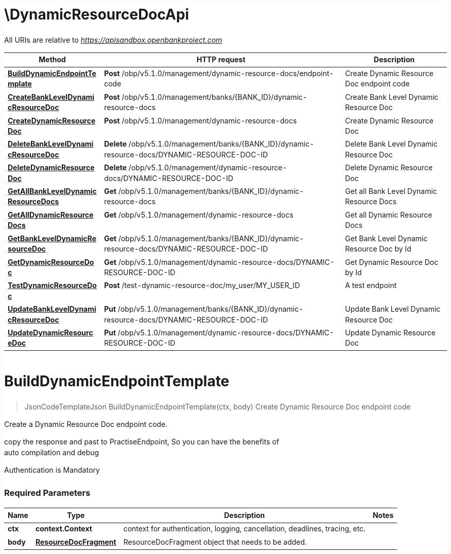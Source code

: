 # \DynamicResourceDocApi

All URIs are relative to *https://apisandbox.openbankproject.com*

Method | HTTP request | Description
------------- | ------------- | -------------
[**BuildDynamicEndpointTemplate**](DynamicResourceDocApi.md#BuildDynamicEndpointTemplate) | **Post** /obp/v5.1.0/management/dynamic-resource-docs/endpoint-code | Create Dynamic Resource Doc endpoint code
[**CreateBankLevelDynamicResourceDoc**](DynamicResourceDocApi.md#CreateBankLevelDynamicResourceDoc) | **Post** /obp/v5.1.0/management/banks/{BANK_ID}/dynamic-resource-docs | Create Bank Level Dynamic Resource Doc
[**CreateDynamicResourceDoc**](DynamicResourceDocApi.md#CreateDynamicResourceDoc) | **Post** /obp/v5.1.0/management/dynamic-resource-docs | Create Dynamic Resource Doc
[**DeleteBankLevelDynamicResourceDoc**](DynamicResourceDocApi.md#DeleteBankLevelDynamicResourceDoc) | **Delete** /obp/v5.1.0/management/banks/{BANK_ID}/dynamic-resource-docs/DYNAMIC-RESOURCE-DOC-ID | Delete Bank Level Dynamic Resource Doc
[**DeleteDynamicResourceDoc**](DynamicResourceDocApi.md#DeleteDynamicResourceDoc) | **Delete** /obp/v5.1.0/management/dynamic-resource-docs/DYNAMIC-RESOURCE-DOC-ID | Delete Dynamic Resource Doc
[**GetAllBankLevelDynamicResourceDocs**](DynamicResourceDocApi.md#GetAllBankLevelDynamicResourceDocs) | **Get** /obp/v5.1.0/management/banks/{BANK_ID}/dynamic-resource-docs | Get all Bank Level Dynamic Resource Docs
[**GetAllDynamicResourceDocs**](DynamicResourceDocApi.md#GetAllDynamicResourceDocs) | **Get** /obp/v5.1.0/management/dynamic-resource-docs | Get all Dynamic Resource Docs
[**GetBankLevelDynamicResourceDoc**](DynamicResourceDocApi.md#GetBankLevelDynamicResourceDoc) | **Get** /obp/v5.1.0/management/banks/{BANK_ID}/dynamic-resource-docs/DYNAMIC-RESOURCE-DOC-ID | Get Bank Level Dynamic Resource Doc by Id
[**GetDynamicResourceDoc**](DynamicResourceDocApi.md#GetDynamicResourceDoc) | **Get** /obp/v5.1.0/management/dynamic-resource-docs/DYNAMIC-RESOURCE-DOC-ID | Get Dynamic Resource Doc by Id
[**TestDynamicResourceDoc**](DynamicResourceDocApi.md#TestDynamicResourceDoc) | **Post** /test-dynamic-resource-doc/my_user/MY_USER_ID | A test endpoint
[**UpdateBankLevelDynamicResourceDoc**](DynamicResourceDocApi.md#UpdateBankLevelDynamicResourceDoc) | **Put** /obp/v5.1.0/management/banks/{BANK_ID}/dynamic-resource-docs/DYNAMIC-RESOURCE-DOC-ID | Update Bank Level Dynamic Resource Doc
[**UpdateDynamicResourceDoc**](DynamicResourceDocApi.md#UpdateDynamicResourceDoc) | **Put** /obp/v5.1.0/management/dynamic-resource-docs/DYNAMIC-RESOURCE-DOC-ID | Update Dynamic Resource Doc


# **BuildDynamicEndpointTemplate**
> JsonCodeTemplateJson BuildDynamicEndpointTemplate(ctx, body)
Create Dynamic Resource Doc endpoint code

<p>Create a Dynamic Resource Doc endpoint code.</p><p>copy the response and past to PractiseEndpoint, So you can have the benefits of<br />auto compilation and debug</p><p>Authentication is Mandatory</p>

### Required Parameters

Name | Type | Description  | Notes
------------- | ------------- | ------------- | -------------
 **ctx** | **context.Context** | context for authentication, logging, cancellation, deadlines, tracing, etc.
  **body** | [**ResourceDocFragment**](ResourceDocFragment.md)| ResourceDocFragment object that needs to be added. | 
